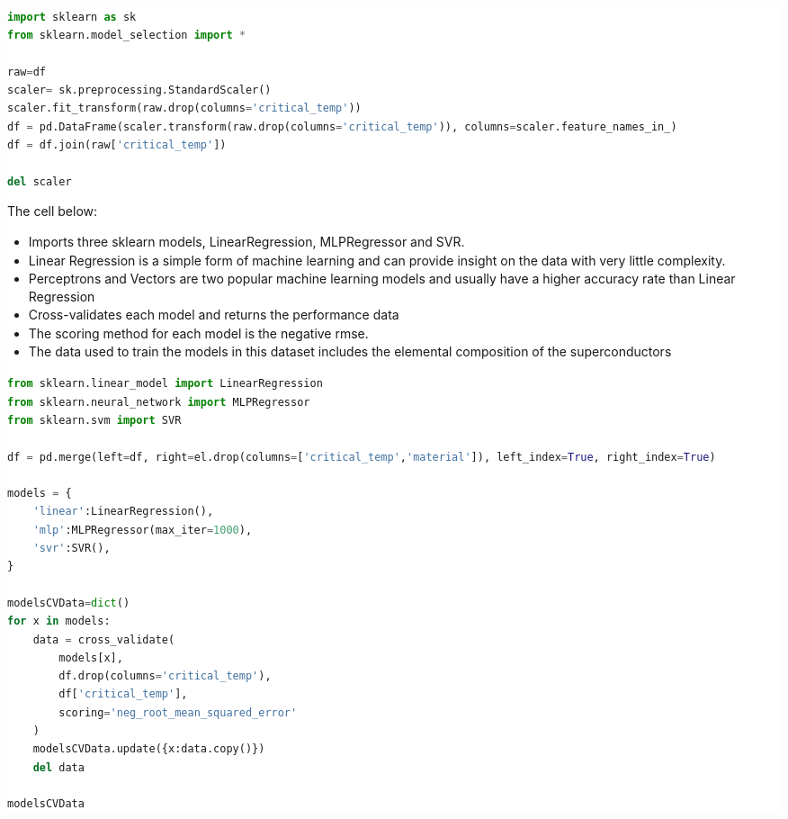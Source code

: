 ```py
import sklearn as sk
from sklearn.model_selection import *

raw=df
scaler= sk.preprocessing.StandardScaler()
scaler.fit_transform(raw.drop(columns='critical_temp'))
df = pd.DataFrame(scaler.transform(raw.drop(columns='critical_temp')), columns=scaler.feature_names_in_)
df = df.join(raw['critical_temp'])

del scaler

```

<p>
    The cell below:
    <ul>
        <li>Imports three sklearn models, LinearRegression, MLPRegressor and SVR.</li>
        <li>Linear Regression is a simple form of machine learning and can provide insight on the data with very little complexity.</li>
        <li>Perceptrons and Vectors are two popular machine learning models and usually have a higher accuracy rate than Linear Regression</li>
        <li>Cross-validates each model and returns the performance data</li>
        <li>The scoring method for each model is the negative rmse.</li>
        <li>The data used to train the models in this dataset includes the elemental composition of the superconductors</li>
    </ul>
</p>

```py
from sklearn.linear_model import LinearRegression
from sklearn.neural_network import MLPRegressor
from sklearn.svm import SVR

df = pd.merge(left=df, right=el.drop(columns=['critical_temp','material']), left_index=True, right_index=True)

models = {
    'linear':LinearRegression(),
    'mlp':MLPRegressor(max_iter=1000),
    'svr':SVR(),
}

modelsCVData=dict()
for x in models:
    data = cross_validate(
        models[x], 
        df.drop(columns='critical_temp'),
        df['critical_temp'],
        scoring='neg_root_mean_squared_error'
    )
    modelsCVData.update({x:data.copy()})
    del data
    
modelsCVData

```
